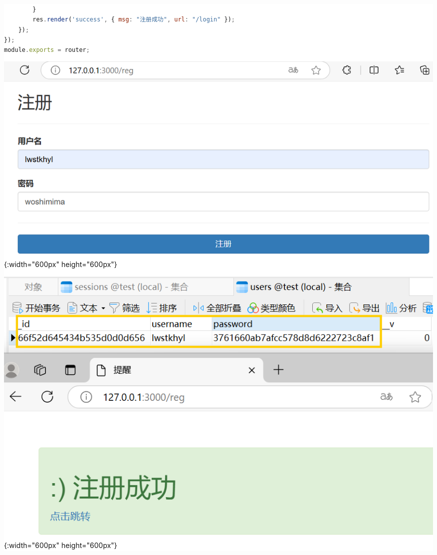 ```js
        }
        res.render('success', { msg: "注册成功", url: "/login" });
    });
});
module.exports = router;
```


![记账本案例会话控制2](/upload/md-image/nodejs/记账本案例会话控制2.png){:width="600px" height="600px"}

![记账本案例会话控制3](/upload/md-image/nodejs/记账本案例会话控制3.png){:width="600px" height="600px"}
